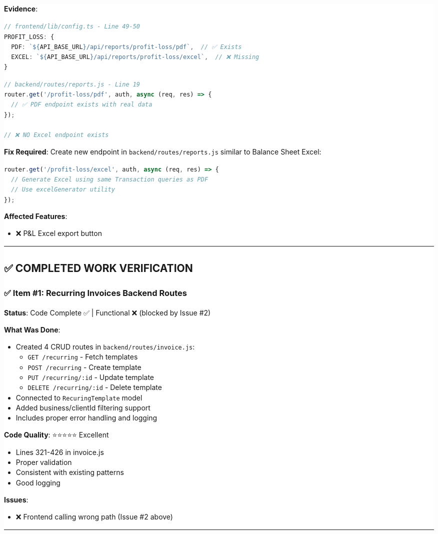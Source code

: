 **Evidence**:
```typescript
// frontend/lib/config.ts - Line 49-50
PROFIT_LOSS: {
  PDF: `${API_BASE_URL}/api/reports/profit-loss/pdf`,  // ✅ Exists
  EXCEL: `${API_BASE_URL}/api/reports/profit-loss/excel`,  // ❌ Missing
}
```

```javascript
// backend/routes/reports.js - Line 19
router.get('/profit-loss/pdf', auth, async (req, res) => {
  // ✅ PDF endpoint exists with real data
});

// ❌ NO Excel endpoint exists
```

**Fix Required**:
Create new endpoint in `backend/routes/reports.js` similar to Balance Sheet Excel:
```javascript
router.get('/profit-loss/excel', auth, async (req, res) => {
  // Generate Excel using same Transaction queries as PDF
  // Use excelGenerator utility
});
```

**Affected Features**:
- ❌ P&L Excel export button

---

## ✅ **COMPLETED WORK VERIFICATION**

### ✅ Item #1: Recurring Invoices Backend Routes
**Status**: Code Complete ✅ | Functional ❌ (blocked by Issue #2)

**What Was Done**:
- Created 4 CRUD routes in `backend/routes/invoice.js`:
  - `GET /recurring` - Fetch templates
  - `POST /recurring` - Create template
  - `PUT /recurring/:id` - Update template
  - `DELETE /recurring/:id` - Delete template
- Connected to `RecuringTemplate` model
- Added business/clientId filtering support
- Includes proper error handling and logging

**Code Quality**: ⭐⭐⭐⭐⭐ Excellent
- Lines 321-426 in invoice.js
- Proper validation
- Consistent with existing patterns
- Good logging

**Issues**:
- ❌ Frontend calling wrong path (Issue #2 above)

---